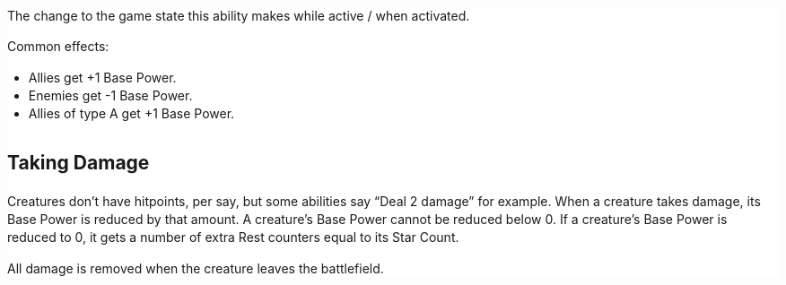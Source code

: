 The change to the game state this ability makes while active / when activated.

Common effects:

-   Allies get +1 Base Power.
-   Enemies get -1 Base Power.
-   Allies of type A get +1 Base Power.

## Taking Damage

Creatures don’t have hitpoints, per say, but some abilities say “Deal 2 damage” for example. When a creature takes damage, its Base Power is reduced by that amount. A creature’s Base Power cannot be reduced below 0. If a creature’s Base Power is reduced to 0, it gets a number of extra Rest counters equal to its Star Count.

All damage is removed when the creature leaves the battlefield.
